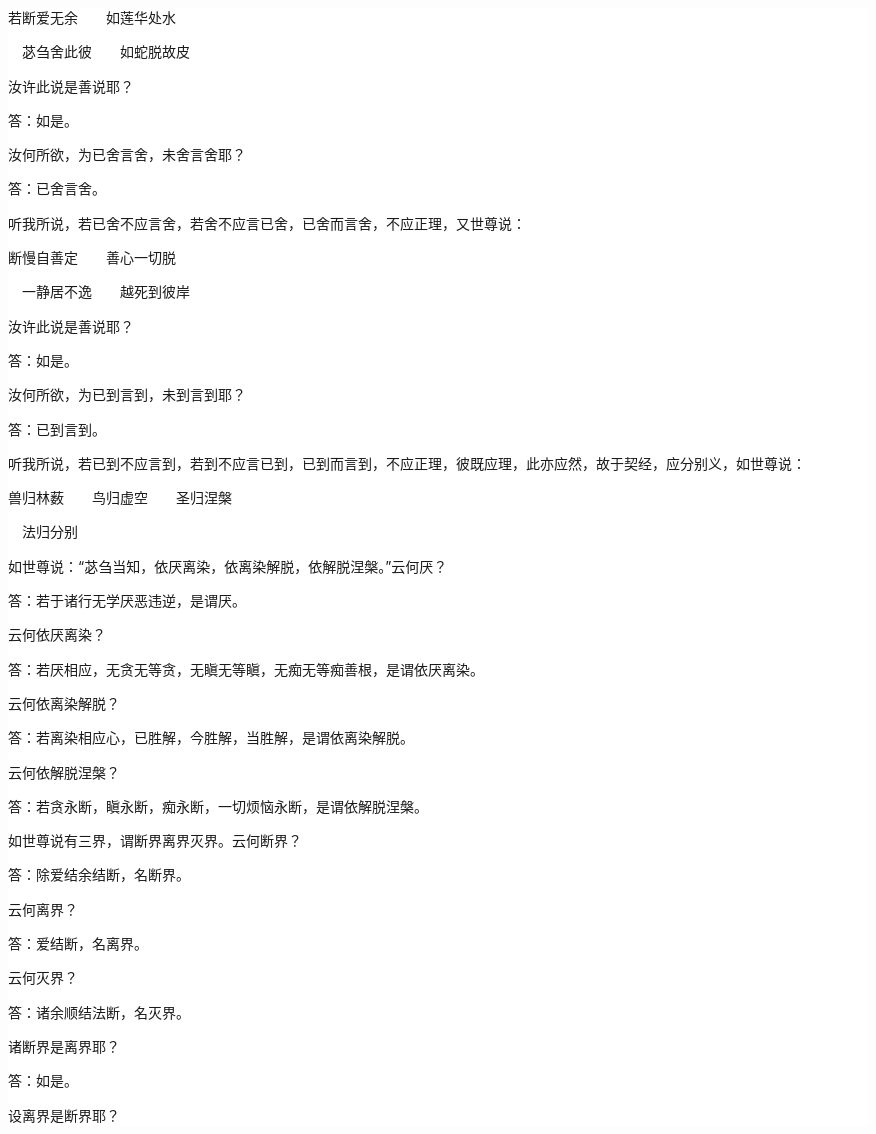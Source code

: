 若断爱无余　　如莲华处水  

　苾刍舍此彼　　如蛇脱故皮  

汝许此说是善说耶？  

答：如是。  

汝何所欲，为已舍言舍，未舍言舍耶？  

答：已舍言舍。  

听我所说，若已舍不应言舍，若舍不应言已舍，已舍而言舍，不应正理，又世尊说：  

断慢自善定　　善心一切脱  

　一静居不逸　　越死到彼岸  

汝许此说是善说耶？  

答：如是。  

汝何所欲，为已到言到，未到言到耶？  

答：已到言到。  

听我所说，若已到不应言到，若到不应言已到，已到而言到，不应正理，彼既应理，此亦应然，故于契经，应分别义，如世尊说：  

兽归林薮　　鸟归虚空　　圣归涅槃  

　法归分别  

如世尊说：“苾刍当知，依厌离染，依离染解脱，依解脱涅槃。”云何厌？  

答：若于诸行无学厌恶违逆，是谓厌。  

云何依厌离染？  

答：若厌相应，无贪无等贪，无瞋无等瞋，无痴无等痴善根，是谓依厌离染。  

云何依离染解脱？  

答：若离染相应心，已胜解，今胜解，当胜解，是谓依离染解脱。  

云何依解脱涅槃？  

答：若贪永断，瞋永断，痴永断，一切烦恼永断，是谓依解脱涅槃。  

如世尊说有三界，谓断界离界灭界。云何断界？  

答：除爱结余结断，名断界。  

云何离界？  

答：爱结断，名离界。  

云何灭界？  

答：诸余顺结法断，名灭界。  

诸断界是离界耶？  

答：如是。  

设离界是断界耶？  
